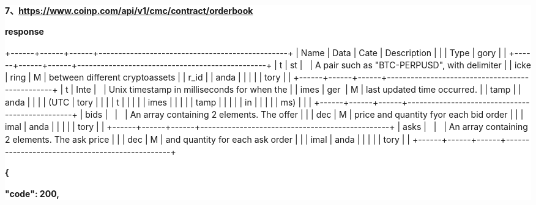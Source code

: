 **7、https://www.coinp.com/api/v1/cmc/contract/orderbook**

**response**

+------+------+------+------------------------------------------------+
| Name | Data | Cate | Description                                    |
|      | Type | gory |                                                |
+------+------+------+------------------------------------------------+
| t    | st   |      | A pair such as "BTC-PERPUSD", with delimiter |
| icke | ring | M    | between different cryptoassets                 |
| r_id |      | anda |                                                |
|      |      | tory |                                                |
+------+------+------+------------------------------------------------+
| t    | Inte |      | Unix timestamp in milliseconds for when the    |
| imes | ger  | M    | last updated time occurred.                    |
| tamp |      | anda |                                                |
|      | (UTC | tory |                                                |
|      | t    |      |                                                |
|      | imes |      |                                                |
|      | tamp |      |                                                |
|      | in   |      |                                                |
|      | ms)  |      |                                                |
+------+------+------+------------------------------------------------+
| bids |      |      | An array containing 2 elements. The offer      |
|      | dec  | M    | price and quantity fyor each bid order         |
|      | imal | anda |                                                |
|      |      | tory |                                                |
+------+------+------+------------------------------------------------+
| asks |      |      | An array containing 2 elements. The ask price  |
|      | dec  | M    | and quantity for each ask order                |
|      | imal | anda |                                                |
|      |      | tory |                                                |
+------+------+------+------------------------------------------------+

**{**

**"code": 200,**
